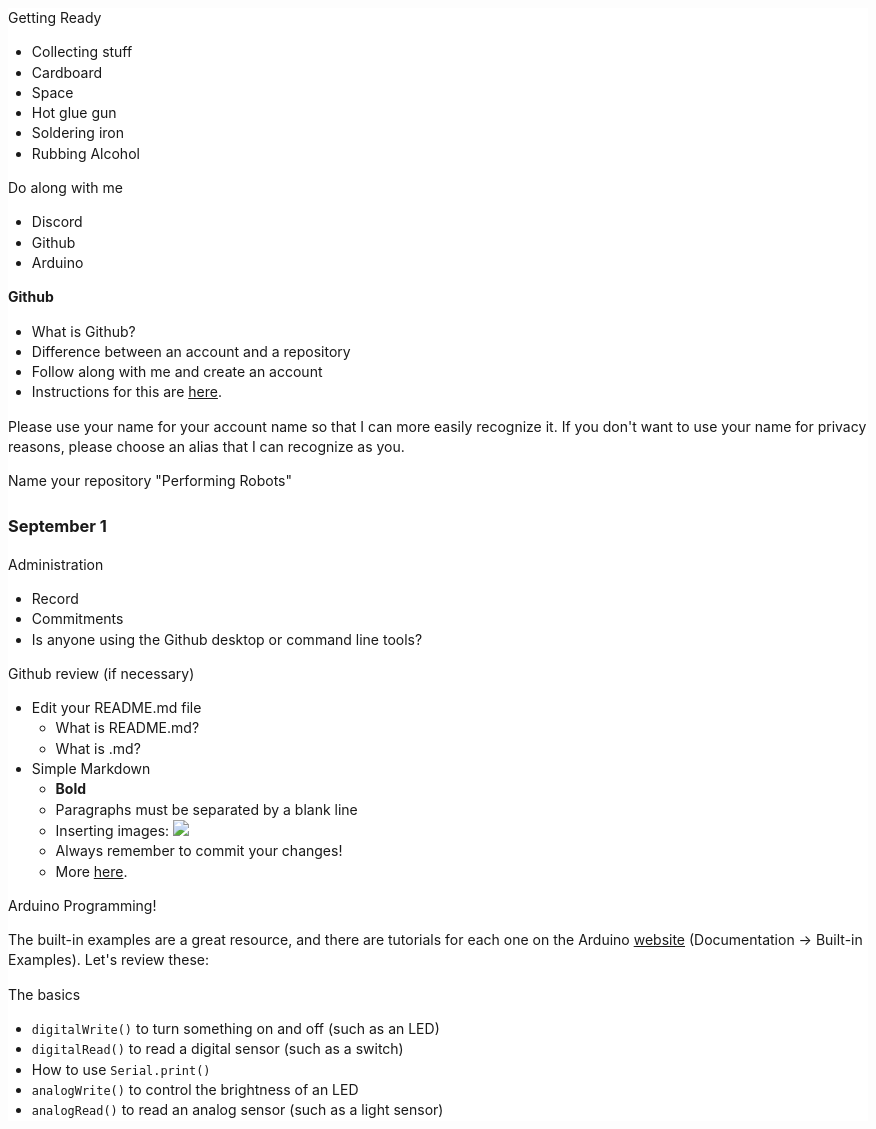 Getting Ready

- Collecting stuff
- Cardboard
- Space
- Hot glue gun
- Soldering iron
- Rubbing Alcohol

Do along with me

- Discord
- Github
- Arduino

**Github**
- What is Github?
- Difference between an account and a repository
- Follow along with me and create an account
- Instructions for this are
[here](https://github.com/michaelshiloh/resourcesForClasses#github-resources).

Please use your name for your account name so that I 
can more easily recognize it. 
If you don't want to use your name for privacy reasons, 
please choose an alias that I can recognize as you.

Name your repository "Performing Robots"

### September 1

Administration
- Record 
- Commitments
- Is anyone using the Github desktop or command line tools?

Github review (if necessary)

- Edit your README.md file
	- What is README.md?
	- What is .md?
- Simple Markdown 
	- **Bold**
	- Paragraphs must be separated by a blank line
	- Inserting images: ![](media/eye-calipers.jpg)
	- Always remember to commit your changes!
	- More [here](https://github.com/michaelshiloh/resourcesForClasses#github-resources).

Arduino Programming!

The built-in examples are a great resource, and there are tutorials for each
one on the Arduino [website](https://www.arduino.cc/) (Documentation ->
Built-in Examples). Let's review these:

The basics
- `digitalWrite()` to turn something on and off (such as an LED)
- `digitalRead()` to read a digital sensor (such as a switch)
- How to use `Serial.print()` 
- `analogWrite()` to control the brightness of an LED
- `analogRead()` to read an analog sensor (such as a light sensor)
